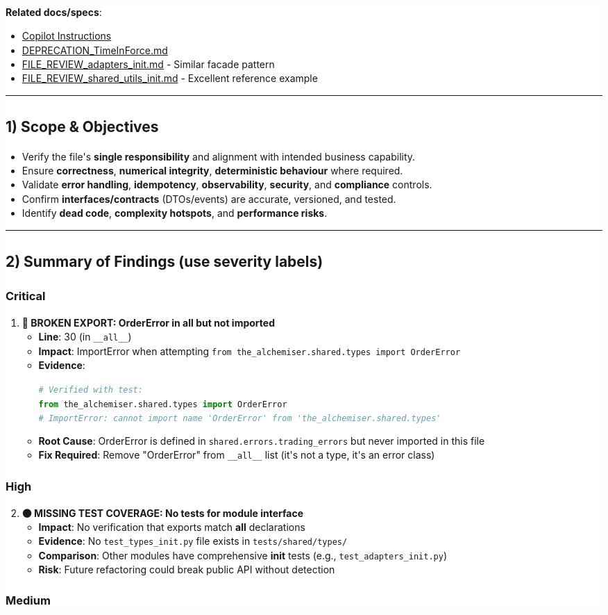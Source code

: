**Related docs/specs**:
- [Copilot Instructions](/.github/copilot-instructions.md)
- [DEPRECATION_TimeInForce.md](/docs/DEPRECATION_TimeInForce.md)
- [FILE_REVIEW_adapters_init.md](/docs/file_reviews/FILE_REVIEW_adapters_init.md) - Similar facade pattern
- [FILE_REVIEW_shared_utils_init.md](/docs/file_reviews/FILE_REVIEW_shared_utils_init.md) - Excellent reference example

---

## 1) Scope & Objectives

- Verify the file's **single responsibility** and alignment with intended business capability.
- Ensure **correctness**, **numerical integrity**, **deterministic behaviour** where required.
- Validate **error handling**, **idempotency**, **observability**, **security**, and **compliance** controls.
- Confirm **interfaces/contracts** (DTOs/events) are accurate, versioned, and tested.
- Identify **dead code**, **complexity hotspots**, and **performance risks**.

---

## 2) Summary of Findings (use severity labels)

### Critical

1. **🔴 BROKEN EXPORT: OrderError in __all__ but not imported**
   - **Line**: 30 (in `__all__`)
   - **Impact**: ImportError when attempting `from the_alchemiser.shared.types import OrderError`
   - **Evidence**: 
     ```python
     # Verified with test:
     from the_alchemiser.shared.types import OrderError
     # ImportError: cannot import name 'OrderError' from 'the_alchemiser.shared.types'
     ```
   - **Root Cause**: OrderError is defined in `shared.errors.trading_errors` but never imported in this file
   - **Fix Required**: Remove "OrderError" from `__all__` list (it's not a type, it's an error class)

### High

2. **🟠 MISSING TEST COVERAGE: No tests for module interface**
   - **Impact**: No verification that exports match __all__ declarations
   - **Evidence**: No `test_types_init.py` file exists in `tests/shared/types/`
   - **Comparison**: Other modules have comprehensive __init__ tests (e.g., `test_adapters_init.py`)
   - **Risk**: Future refactoring could break public API without detection

### Medium
